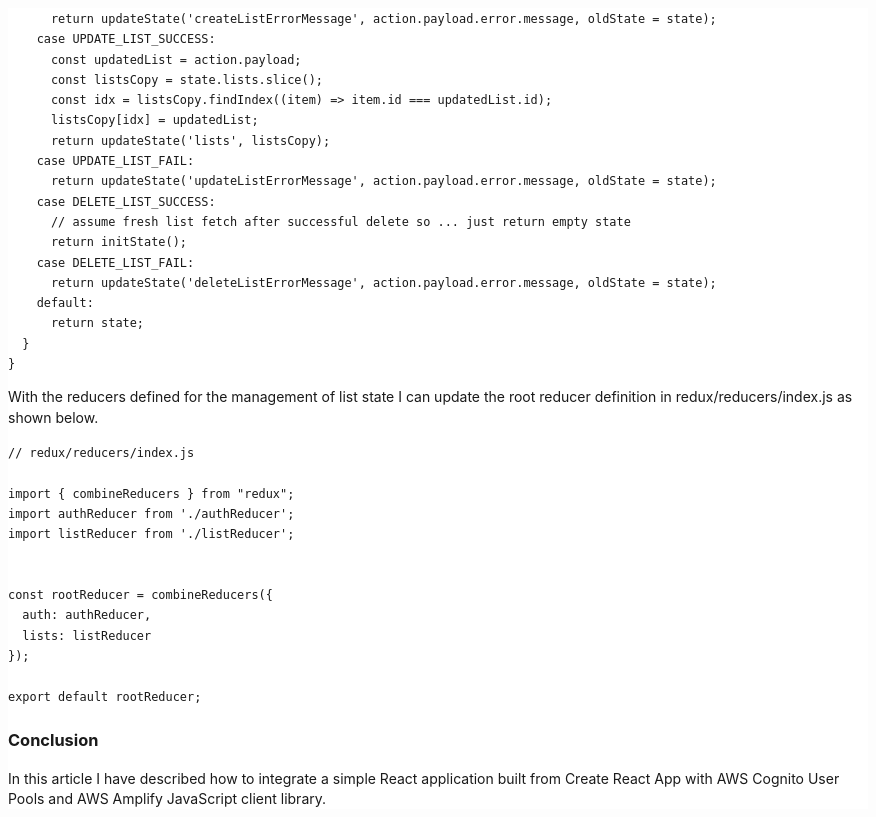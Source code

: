 ```
      return updateState('createListErrorMessage', action.payload.error.message, oldState = state);
    case UPDATE_LIST_SUCCESS:
      const updatedList = action.payload;
      const listsCopy = state.lists.slice();
      const idx = listsCopy.findIndex((item) => item.id === updatedList.id);
      listsCopy[idx] = updatedList;
      return updateState('lists', listsCopy);
    case UPDATE_LIST_FAIL:
      return updateState('updateListErrorMessage', action.payload.error.message, oldState = state);
    case DELETE_LIST_SUCCESS:
      // assume fresh list fetch after successful delete so ... just return empty state
      return initState();
    case DELETE_LIST_FAIL:
      return updateState('deleteListErrorMessage', action.payload.error.message, oldState = state);
    default:
      return state;
  }
}
```

With the reducers defined for the management of list state I can update the root reducer definition in redux/reducers/index.js as shown below.

```
// redux/reducers/index.js

import { combineReducers } from "redux";
import authReducer from './authReducer';
import listReducer from './listReducer';


const rootReducer = combineReducers({
  auth: authReducer,
  lists: listReducer
});

export default rootReducer;
```

### Conclusion

In this article I have described how to integrate a simple React application built from Create React App with AWS Cognito User Pools and AWS Amplify JavaScript client library.



